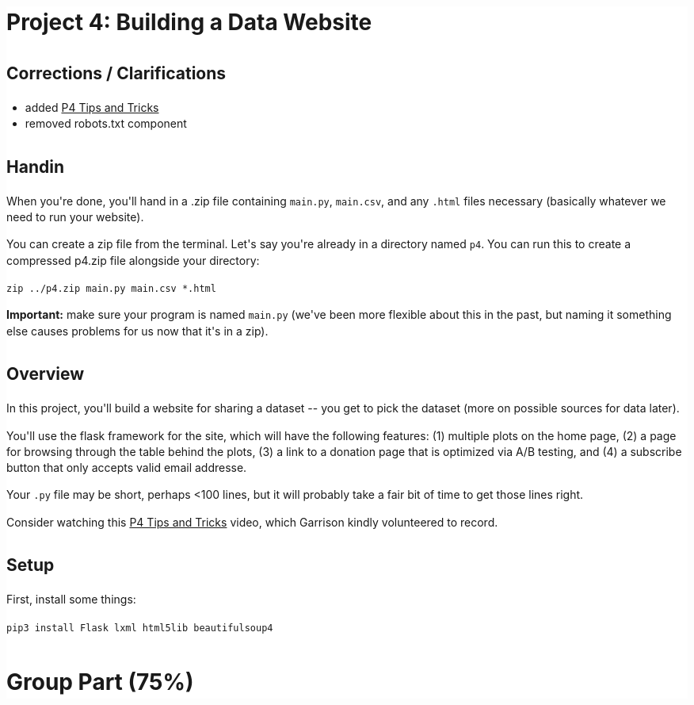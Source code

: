# Project 4: Building a Data Website

## Corrections / Clarifications

* added [P4 Tips and Tricks](https://mediaspace.wisc.edu/media/CS%20320%20-%20P4%20Tips%20and%20Tricks/1_wvd58pcp)
* removed robots.txt component

## Handin

When you're done, you'll hand in a .zip file containing `main.py`,
`main.csv`, and any `.html` files necessary (basically whatever we need 
to run your website).

You can create a zip file from the terminal.  Let's say you're already in 
a directory named `p4`.  You can run this to create a compressed p4.zip
file alongside your directory:

```
zip ../p4.zip main.py main.csv *.html
```

**Important:** make sure your program is named `main.py` (we've been
more flexible about this in the past, but naming it something else
causes problems for us now that it's in a zip).

## Overview

In this project, you'll build a website for sharing a dataset -- you
get to pick the dataset (more on possible sources for data later).

You'll use the flask framework for the site, which will have the
following features: (1) multiple plots on the home page, (2) a page
for browsing through the table behind the plots, (3) a link to a
donation page that is optimized via A/B testing, and (4) a subscribe
button that only accepts valid email addresse.

Your `.py` file may be short, perhaps <100 lines, but it will probably
take a fair bit of time to get those lines right.

Consider watching this [P4 Tips and Tricks](https://mediaspace.wisc.edu/media/CS%20320%20-%20P4%20Tips%20and%20Tricks/1_wvd58pcp) video, which Garrison kindly volunteered to record.

## Setup

First, install some things:

```
pip3 install Flask lxml html5lib beautifulsoup4
```

# Group Part (75%)
